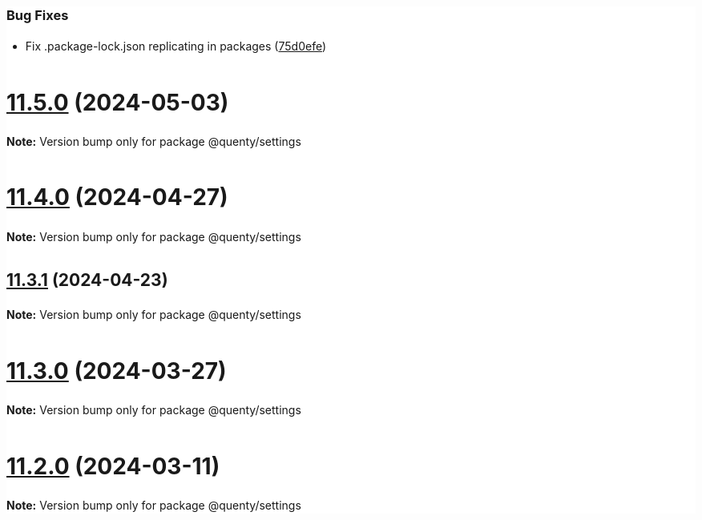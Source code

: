 
### Bug Fixes

* Fix .package-lock.json replicating in packages ([75d0efe](https://github.com/Quenty/NevermoreEngine/commit/75d0efeef239f221d93352af71a5b3e930ec23c5))





# [11.5.0](https://github.com/Quenty/NevermoreEngine/compare/@quenty/settings@11.4.0...@quenty/settings@11.5.0) (2024-05-03)

**Note:** Version bump only for package @quenty/settings





# [11.4.0](https://github.com/Quenty/NevermoreEngine/compare/@quenty/settings@11.3.1...@quenty/settings@11.4.0) (2024-04-27)

**Note:** Version bump only for package @quenty/settings





## [11.3.1](https://github.com/Quenty/NevermoreEngine/compare/@quenty/settings@11.3.0...@quenty/settings@11.3.1) (2024-04-23)

**Note:** Version bump only for package @quenty/settings





# [11.3.0](https://github.com/Quenty/NevermoreEngine/compare/@quenty/settings@11.2.0...@quenty/settings@11.3.0) (2024-03-27)

**Note:** Version bump only for package @quenty/settings





# [11.2.0](https://github.com/Quenty/NevermoreEngine/compare/@quenty/settings@11.1.0...@quenty/settings@11.2.0) (2024-03-11)

**Note:** Version bump only for package @quenty/settings



